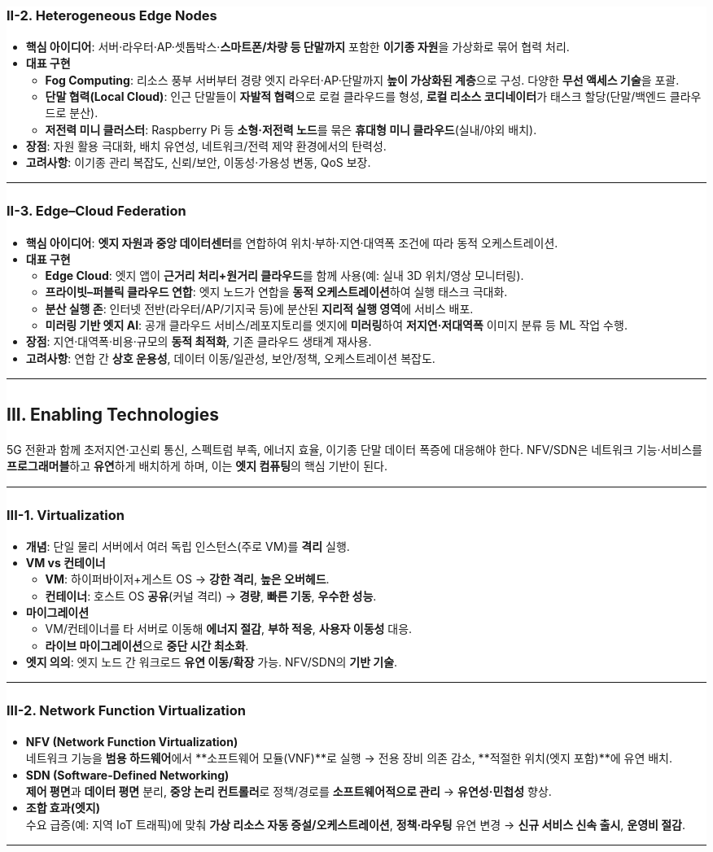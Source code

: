 
### II-2. Heterogeneous Edge Nodes
- **핵심 아이디어**: 서버·라우터·AP·셋톱박스·**스마트폰/차량 등 단말까지** 포함한 **이기종 자원**을 가상화로 묶어 협력 처리.
- **대표 구현**
  - **Fog Computing**: 리소스 풍부 서버부터 경량 엣지 라우터·AP·단말까지 **높이 가상화된 계층**으로 구성. 다양한 **무선 액세스 기술**을 포괄.
  - **단말 협력(Local Cloud)**: 인근 단말들이 **자발적 협력**으로 로컬 클라우드를 형성, **로컬 리소스 코디네이터**가 태스크 할당(단말/백엔드 클라우드로 분산).
  - **저전력 미니 클러스터**: Raspberry Pi 등 **소형·저전력 노드**를 묶은 **휴대형 미니 클라우드**(실내/야외 배치).
- **장점**: 자원 활용 극대화, 배치 유연성, 네트워크/전력 제약 환경에서의 탄력성.
- **고려사항**: 이기종 관리 복잡도, 신뢰/보안, 이동성·가용성 변동, QoS 보장.

---

### II-3. Edge–Cloud Federation
- **핵심 아이디어**: **엣지 자원과 중앙 데이터센터**를 연합하여 위치·부하·지연·대역폭 조건에 따라 동적 오케스트레이션.
- **대표 구현**
  - **Edge Cloud**: 엣지 앱이 **근거리 처리+원거리 클라우드**를 함께 사용(예: 실내 3D 위치/영상 모니터링).
  - **프라이빗–퍼블릭 클라우드 연합**: 엣지 노드가 연합을 **동적 오케스트레이션**하여 실행 태스크 극대화.
  - **분산 실행 존**: 인터넷 전반(라우터/AP/기지국 등)에 분산된 **지리적 실행 영역**에 서비스 배포.
  - **미러링 기반 엣지 AI**: 공개 클라우드 서비스/레포지토리를 엣지에 **미러링**하여 **저지연·저대역폭** 이미지 분류 등 ML 작업 수행.
- **장점**: 지연·대역폭·비용·규모의 **동적 최적화**, 기존 클라우드 생태계 재사용.
- **고려사항**: 연합 간 **상호 운용성**, 데이터 이동/일관성, 보안/정책, 오케스트레이션 복잡도.


---

## III. Enabling Technologies
5G 전환과 함께 초저지연·고신뢰 통신, 스펙트럼 부족, 에너지 효율, 이기종 단말 데이터 폭증에 대응해야 한다. NFV/SDN은 네트워크 기능·서비스를 **프로그래머블**하고 **유연**하게 배치하게 하며, 이는 **엣지 컴퓨팅**의 핵심 기반이 된다.

---

### III-1. Virtualization
- **개념**: 단일 물리 서버에서 여러 독립 인스턴스(주로 VM)를 **격리** 실행.
- **VM vs 컨테이너**
  - **VM**: 하이퍼바이저+게스트 OS → **강한 격리**, **높은 오버헤드**.
  - **컨테이너**: 호스트 OS **공유**(커널 격리) → **경량**, **빠른 기동**, **우수한 성능**.
- **마이그레이션**
  - VM/컨테이너를 타 서버로 이동해 **에너지 절감**, **부하 적응**, **사용자 이동성** 대응.
  - **라이브 마이그레이션**으로 **중단 시간 최소화**.
- **엣지 의의**: 엣지 노드 간 워크로드 **유연 이동/확장** 가능. NFV/SDN의 **기반 기술**.

---

### III-2. Network Function Virtualization
- **NFV (Network Function Virtualization)**  
  네트워크 기능을 **범용 하드웨어**에서 **소프트웨어 모듈(VNF)**로 실행 → 전용 장비 의존 감소, **적절한 위치(엣지 포함)**에 유연 배치.
- **SDN (Software-Defined Networking)**  
  **제어 평면**과 **데이터 평면** 분리, **중앙 논리 컨트롤러**로 정책/경로를 **소프트웨어적으로 관리** → **유연성·민첩성** 향상.
- **조합 효과(엣지)**  
  수요 급증(예: 지역 IoT 트래픽)에 맞춰 **가상 리소스 자동 증설/오케스트레이션**, **정책·라우팅** 유연 변경 → **신규 서비스 신속 출시**, **운영비 절감**.

---